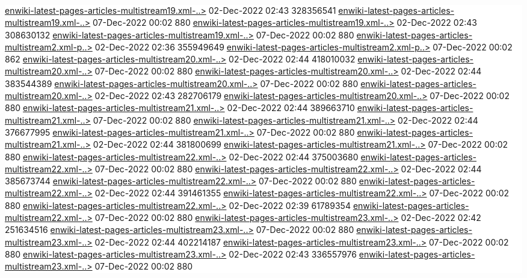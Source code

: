 <a href="enwiki-latest-pages-articles-multistream19.xml-p28621851p30121850.bz2">enwiki-latest-pages-articles-multistream19.xml-..&gt;</a> 02-Dec-2022 02:43           328356541
<a href="enwiki-latest-pages-articles-multistream19.xml-p28621851p30121850.bz2-rss.xml">enwiki-latest-pages-articles-multistream19.xml-..&gt;</a> 07-Dec-2022 00:02                 880
<a href="enwiki-latest-pages-articles-multistream19.xml-p30121851p31308442.bz2">enwiki-latest-pages-articles-multistream19.xml-..&gt;</a> 02-Dec-2022 02:43           308630132
<a href="enwiki-latest-pages-articles-multistream19.xml-p30121851p31308442.bz2-rss.xml">enwiki-latest-pages-articles-multistream19.xml-..&gt;</a> 07-Dec-2022 00:02                 880
<a href="enwiki-latest-pages-articles-multistream2.xml-p41243p151573.bz2">enwiki-latest-pages-articles-multistream2.xml-p..&gt;</a> 02-Dec-2022 02:36           355949649
<a href="enwiki-latest-pages-articles-multistream2.xml-p41243p151573.bz2-rss.xml">enwiki-latest-pages-articles-multistream2.xml-p..&gt;</a> 07-Dec-2022 00:02                 862
<a href="enwiki-latest-pages-articles-multistream20.xml-p31308443p32808442.bz2">enwiki-latest-pages-articles-multistream20.xml-..&gt;</a> 02-Dec-2022 02:44           418010032
<a href="enwiki-latest-pages-articles-multistream20.xml-p31308443p32808442.bz2-rss.xml">enwiki-latest-pages-articles-multistream20.xml-..&gt;</a> 07-Dec-2022 00:02                 880
<a href="enwiki-latest-pages-articles-multistream20.xml-p32808443p34308442.bz2">enwiki-latest-pages-articles-multistream20.xml-..&gt;</a> 02-Dec-2022 02:44           383544389
<a href="enwiki-latest-pages-articles-multistream20.xml-p32808443p34308442.bz2-rss.xml">enwiki-latest-pages-articles-multistream20.xml-..&gt;</a> 07-Dec-2022 00:02                 880
<a href="enwiki-latest-pages-articles-multistream20.xml-p34308443p35522432.bz2">enwiki-latest-pages-articles-multistream20.xml-..&gt;</a> 02-Dec-2022 02:43           282706179
<a href="enwiki-latest-pages-articles-multistream20.xml-p34308443p35522432.bz2-rss.xml">enwiki-latest-pages-articles-multistream20.xml-..&gt;</a> 07-Dec-2022 00:02                 880
<a href="enwiki-latest-pages-articles-multistream21.xml-p35522433p37022432.bz2">enwiki-latest-pages-articles-multistream21.xml-..&gt;</a> 02-Dec-2022 02:44           389663710
<a href="enwiki-latest-pages-articles-multistream21.xml-p35522433p37022432.bz2-rss.xml">enwiki-latest-pages-articles-multistream21.xml-..&gt;</a> 07-Dec-2022 00:02                 880
<a href="enwiki-latest-pages-articles-multistream21.xml-p37022433p38522432.bz2">enwiki-latest-pages-articles-multistream21.xml-..&gt;</a> 02-Dec-2022 02:44           376677995
<a href="enwiki-latest-pages-articles-multistream21.xml-p37022433p38522432.bz2-rss.xml">enwiki-latest-pages-articles-multistream21.xml-..&gt;</a> 07-Dec-2022 00:02                 880
<a href="enwiki-latest-pages-articles-multistream21.xml-p38522433p39996245.bz2">enwiki-latest-pages-articles-multistream21.xml-..&gt;</a> 02-Dec-2022 02:44           381800699
<a href="enwiki-latest-pages-articles-multistream21.xml-p38522433p39996245.bz2-rss.xml">enwiki-latest-pages-articles-multistream21.xml-..&gt;</a> 07-Dec-2022 00:02                 880
<a href="enwiki-latest-pages-articles-multistream22.xml-p39996246p41496245.bz2">enwiki-latest-pages-articles-multistream22.xml-..&gt;</a> 02-Dec-2022 02:44           375003680
<a href="enwiki-latest-pages-articles-multistream22.xml-p39996246p41496245.bz2-rss.xml">enwiki-latest-pages-articles-multistream22.xml-..&gt;</a> 07-Dec-2022 00:02                 880
<a href="enwiki-latest-pages-articles-multistream22.xml-p41496246p42996245.bz2">enwiki-latest-pages-articles-multistream22.xml-..&gt;</a> 02-Dec-2022 02:44           385673744
<a href="enwiki-latest-pages-articles-multistream22.xml-p41496246p42996245.bz2-rss.xml">enwiki-latest-pages-articles-multistream22.xml-..&gt;</a> 07-Dec-2022 00:02                 880
<a href="enwiki-latest-pages-articles-multistream22.xml-p42996246p44496245.bz2">enwiki-latest-pages-articles-multistream22.xml-..&gt;</a> 02-Dec-2022 02:44           391461355
<a href="enwiki-latest-pages-articles-multistream22.xml-p42996246p44496245.bz2-rss.xml">enwiki-latest-pages-articles-multistream22.xml-..&gt;</a> 07-Dec-2022 00:02                 880
<a href="enwiki-latest-pages-articles-multistream22.xml-p44496246p44788941.bz2">enwiki-latest-pages-articles-multistream22.xml-..&gt;</a> 02-Dec-2022 02:39            61789354
<a href="enwiki-latest-pages-articles-multistream22.xml-p44496246p44788941.bz2-rss.xml">enwiki-latest-pages-articles-multistream22.xml-..&gt;</a> 07-Dec-2022 00:02                 880
<a href="enwiki-latest-pages-articles-multistream23.xml-p44788942p46288941.bz2">enwiki-latest-pages-articles-multistream23.xml-..&gt;</a> 02-Dec-2022 02:42           251634516
<a href="enwiki-latest-pages-articles-multistream23.xml-p44788942p46288941.bz2-rss.xml">enwiki-latest-pages-articles-multistream23.xml-..&gt;</a> 07-Dec-2022 00:02                 880
<a href="enwiki-latest-pages-articles-multistream23.xml-p46288942p47788941.bz2">enwiki-latest-pages-articles-multistream23.xml-..&gt;</a> 02-Dec-2022 02:44           402214187
<a href="enwiki-latest-pages-articles-multistream23.xml-p46288942p47788941.bz2-rss.xml">enwiki-latest-pages-articles-multistream23.xml-..&gt;</a> 07-Dec-2022 00:02                 880
<a href="enwiki-latest-pages-articles-multistream23.xml-p47788942p49288941.bz2">enwiki-latest-pages-articles-multistream23.xml-..&gt;</a> 02-Dec-2022 02:43           336557976
<a href="enwiki-latest-pages-articles-multistream23.xml-p47788942p49288941.bz2-rss.xml">enwiki-latest-pages-articles-multistream23.xml-..&gt;</a> 07-Dec-2022 00:02                 880